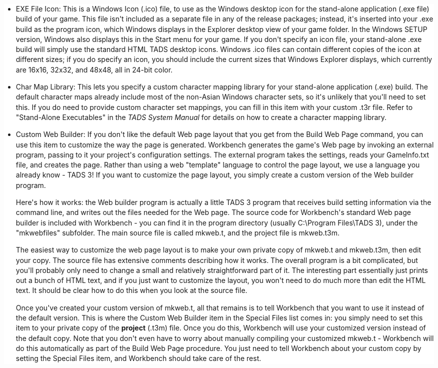- EXE File Icon: This is a Windows Icon (.ico) file, to use as the
  Windows desktop icon for the stand-alone application (.exe file) build
  of your game. This file isn't included as a separate file in any of
  the release packages; instead, it's inserted into your .exe build as
  the program icon, which Windows displays in the Explorer desktop view
  of your game folder. In the Windows SETUP version, Windows also
  displays this in the Start menu for your game. If you don't specify an
  icon file, your stand-alone .exe build will simply use the standard
  HTML TADS desktop icons. Windows .ico files can contain different
  copies of the icon at different sizes; if you do specify an icon, you
  should include the current sizes that Windows Explorer displays, which
  currently are 16x16, 32x32, and 48x48, all in 24-bit color.

- Char Map Library: This lets you specify a custom character mapping
  library for your stand-alone application (.exe) build. The default
  character maps already include most of the non-Asian Windows character
  sets, so it's unlikely that you'll need to set this. If you do need to
  provide custom character set mappings, you can fill in this item with
  your custom .t3r file. Refer to "Stand-Alone Executables" in the *TADS
  System Manual* for details on how to create a character mapping
  library.

- Custom Web Builder: If you don't like the default Web page layout that
  you get from the Build Web Page command, you can use this item to
  customize the way the page is generated. Workbench generates the
  game's Web page by invoking an external program, passing to it your
  project's configuration settings. The external program takes the
  settings, reads your GameInfo.txt file, and creates the page. Rather
  than using a web "template" language to control the page layout, we
  use a language you already know - TADS 3! If you want to customize the
  page layout, you simply create a custom version of the Web builder
  program.

  Here's how it works: the Web builder program is actually a little TADS
  3 program that receives build setting information via the command
  line, and writes out the files needed for the Web page. The source
  code for Workbench's standard Web page builder is included with
  Workbench - you can find it in the program directory (usually
  C:\Program Files\TADS 3), under the "mkwebfiles" subfolder. The main
  source file is called mkweb.t, and the project file is mkweb.t3m.

  The easiest way to customize the web page layout is to make your own
  private copy of mkweb.t and mkweb.t3m, then edit your copy. The source
  file has extensive comments describing how it works. The overall
  program is a bit complicated, but you'll probably only need to change
  a small and relatively straightforward part of it. The interesting
  part essentially just prints out a bunch of HTML text, and if you just
  want to customize the layout, you won't need to do much more than edit
  the HTML text. It should be clear how to do this when you look at the
  source file.

  Once you've created your custom version of mkweb.t, all that remains
  is to tell Workbench that you want to use it instead of the default
  version. This is where the Custom Web Builder item in the Special
  Files list comes in: you simply need to set this item to your private
  copy of the **project** (.t3m) file. Once you do this, Workbench will
  use your customized version instead of the default copy. Note that you
  don't even have to worry about manually compiling your customized
  mkweb.t - Workbench will do this automatically as part of the Build
  Web Page procedure. You just need to tell Workbench about your custom
  copy by setting the Special Files item, and Workbench should take care
  of the rest.
